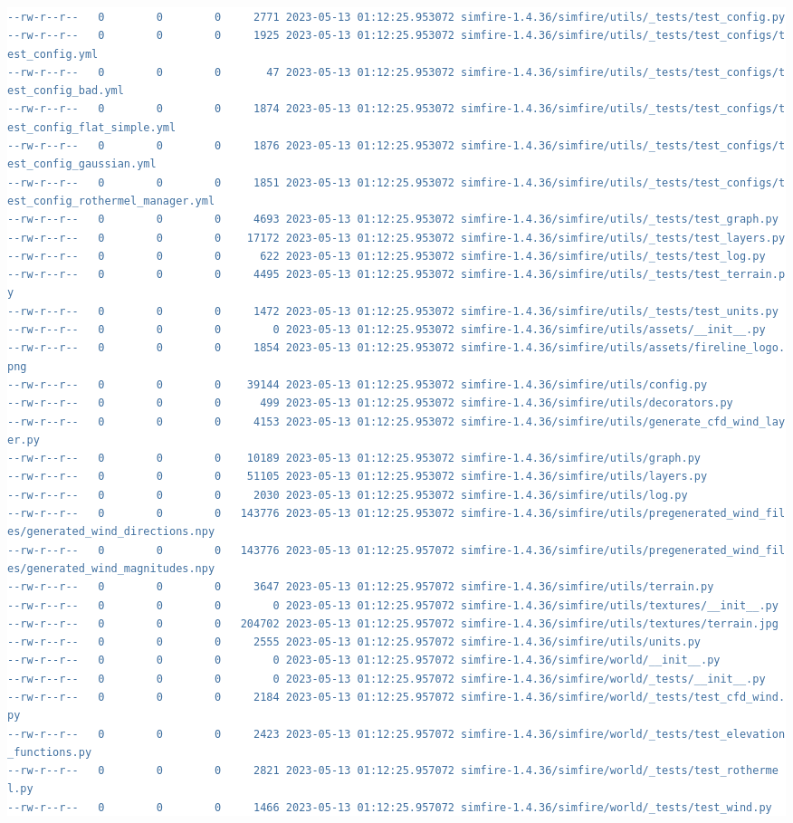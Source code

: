 ```diff
--rw-r--r--   0        0        0     2771 2023-05-13 01:12:25.953072 simfire-1.4.36/simfire/utils/_tests/test_config.py
--rw-r--r--   0        0        0     1925 2023-05-13 01:12:25.953072 simfire-1.4.36/simfire/utils/_tests/test_configs/test_config.yml
--rw-r--r--   0        0        0       47 2023-05-13 01:12:25.953072 simfire-1.4.36/simfire/utils/_tests/test_configs/test_config_bad.yml
--rw-r--r--   0        0        0     1874 2023-05-13 01:12:25.953072 simfire-1.4.36/simfire/utils/_tests/test_configs/test_config_flat_simple.yml
--rw-r--r--   0        0        0     1876 2023-05-13 01:12:25.953072 simfire-1.4.36/simfire/utils/_tests/test_configs/test_config_gaussian.yml
--rw-r--r--   0        0        0     1851 2023-05-13 01:12:25.953072 simfire-1.4.36/simfire/utils/_tests/test_configs/test_config_rothermel_manager.yml
--rw-r--r--   0        0        0     4693 2023-05-13 01:12:25.953072 simfire-1.4.36/simfire/utils/_tests/test_graph.py
--rw-r--r--   0        0        0    17172 2023-05-13 01:12:25.953072 simfire-1.4.36/simfire/utils/_tests/test_layers.py
--rw-r--r--   0        0        0      622 2023-05-13 01:12:25.953072 simfire-1.4.36/simfire/utils/_tests/test_log.py
--rw-r--r--   0        0        0     4495 2023-05-13 01:12:25.953072 simfire-1.4.36/simfire/utils/_tests/test_terrain.py
--rw-r--r--   0        0        0     1472 2023-05-13 01:12:25.953072 simfire-1.4.36/simfire/utils/_tests/test_units.py
--rw-r--r--   0        0        0        0 2023-05-13 01:12:25.953072 simfire-1.4.36/simfire/utils/assets/__init__.py
--rw-r--r--   0        0        0     1854 2023-05-13 01:12:25.953072 simfire-1.4.36/simfire/utils/assets/fireline_logo.png
--rw-r--r--   0        0        0    39144 2023-05-13 01:12:25.953072 simfire-1.4.36/simfire/utils/config.py
--rw-r--r--   0        0        0      499 2023-05-13 01:12:25.953072 simfire-1.4.36/simfire/utils/decorators.py
--rw-r--r--   0        0        0     4153 2023-05-13 01:12:25.953072 simfire-1.4.36/simfire/utils/generate_cfd_wind_layer.py
--rw-r--r--   0        0        0    10189 2023-05-13 01:12:25.953072 simfire-1.4.36/simfire/utils/graph.py
--rw-r--r--   0        0        0    51105 2023-05-13 01:12:25.953072 simfire-1.4.36/simfire/utils/layers.py
--rw-r--r--   0        0        0     2030 2023-05-13 01:12:25.953072 simfire-1.4.36/simfire/utils/log.py
--rw-r--r--   0        0        0   143776 2023-05-13 01:12:25.953072 simfire-1.4.36/simfire/utils/pregenerated_wind_files/generated_wind_directions.npy
--rw-r--r--   0        0        0   143776 2023-05-13 01:12:25.957072 simfire-1.4.36/simfire/utils/pregenerated_wind_files/generated_wind_magnitudes.npy
--rw-r--r--   0        0        0     3647 2023-05-13 01:12:25.957072 simfire-1.4.36/simfire/utils/terrain.py
--rw-r--r--   0        0        0        0 2023-05-13 01:12:25.957072 simfire-1.4.36/simfire/utils/textures/__init__.py
--rw-r--r--   0        0        0   204702 2023-05-13 01:12:25.957072 simfire-1.4.36/simfire/utils/textures/terrain.jpg
--rw-r--r--   0        0        0     2555 2023-05-13 01:12:25.957072 simfire-1.4.36/simfire/utils/units.py
--rw-r--r--   0        0        0        0 2023-05-13 01:12:25.957072 simfire-1.4.36/simfire/world/__init__.py
--rw-r--r--   0        0        0        0 2023-05-13 01:12:25.957072 simfire-1.4.36/simfire/world/_tests/__init__.py
--rw-r--r--   0        0        0     2184 2023-05-13 01:12:25.957072 simfire-1.4.36/simfire/world/_tests/test_cfd_wind.py
--rw-r--r--   0        0        0     2423 2023-05-13 01:12:25.957072 simfire-1.4.36/simfire/world/_tests/test_elevation_functions.py
--rw-r--r--   0        0        0     2821 2023-05-13 01:12:25.957072 simfire-1.4.36/simfire/world/_tests/test_rothermel.py
--rw-r--r--   0        0        0     1466 2023-05-13 01:12:25.957072 simfire-1.4.36/simfire/world/_tests/test_wind.py
```